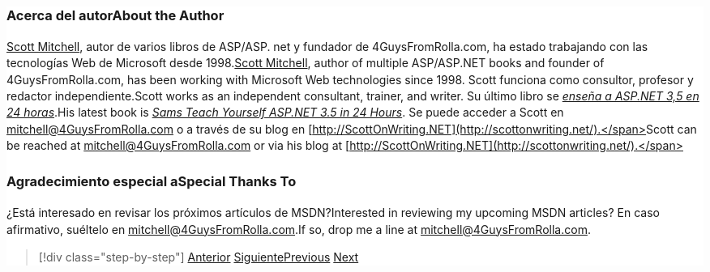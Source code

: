 ### <a name="about-the-author"></a><span data-ttu-id="b8a1a-220">Acerca del autor</span><span class="sxs-lookup"><span data-stu-id="b8a1a-220">About the Author</span></span>

<span data-ttu-id="b8a1a-221">[Scott Mitchell](http://www.4guysfromrolla.com/ScottMitchell.shtml), autor de varios libros de ASP/ASP. net y fundador de 4GuysFromRolla.com, ha estado trabajando con las tecnologías Web de Microsoft desde 1998.</span><span class="sxs-lookup"><span data-stu-id="b8a1a-221">[Scott Mitchell](http://www.4guysfromrolla.com/ScottMitchell.shtml), author of multiple ASP/ASP.NET books and founder of 4GuysFromRolla.com, has been working with Microsoft Web technologies since 1998.</span></span> <span data-ttu-id="b8a1a-222">Scott funciona como consultor, profesor y redactor independiente.</span><span class="sxs-lookup"><span data-stu-id="b8a1a-222">Scott works as an independent consultant, trainer, and writer.</span></span> <span data-ttu-id="b8a1a-223">Su último libro se [*enseña a ASP.NET 3,5 en 24 horas*](https://www.amazon.com/exec/obidos/ASIN/0672327384/4guysfromrollaco).</span><span class="sxs-lookup"><span data-stu-id="b8a1a-223">His latest book is [*Sams Teach Yourself ASP.NET 3.5 in 24 Hours*](https://www.amazon.com/exec/obidos/ASIN/0672327384/4guysfromrollaco).</span></span> <span data-ttu-id="b8a1a-224">Se puede acceder a Scott en [mitchell@4GuysFromRolla.com](mailto:mitchell@4GuysFromRolla.com) o a través de su blog en [http://ScottOnWriting.NET](http://scottonwriting.net/).</span><span class="sxs-lookup"><span data-stu-id="b8a1a-224">Scott can be reached at [mitchell@4GuysFromRolla.com](mailto:mitchell@4GuysFromRolla.com) or via his blog at [http://ScottOnWriting.NET](http://scottonwriting.net/).</span></span>

### <a name="special-thanks-to"></a><span data-ttu-id="b8a1a-225">Agradecimiento especial a</span><span class="sxs-lookup"><span data-stu-id="b8a1a-225">Special Thanks To</span></span>

<span data-ttu-id="b8a1a-226">¿Está interesado en revisar los próximos artículos de MSDN?</span><span class="sxs-lookup"><span data-stu-id="b8a1a-226">Interested in reviewing my upcoming MSDN articles?</span></span> <span data-ttu-id="b8a1a-227">En caso afirmativo, suéltelo en [mitchell@4GuysFromRolla.com](mailto:mitchell@4GuysFromRolla.com).</span><span class="sxs-lookup"><span data-stu-id="b8a1a-227">If so, drop me a line at [mitchell@4GuysFromRolla.com](mailto:mitchell@4GuysFromRolla.com).</span></span>

> [!div class="step-by-step"]
> <span data-ttu-id="b8a1a-228">[Anterior](specifying-the-title-meta-tags-and-other-html-headers-in-the-master-page-cs.md)
> [Siguiente](control-id-naming-in-content-pages-cs.md)</span><span class="sxs-lookup"><span data-stu-id="b8a1a-228">[Previous](specifying-the-title-meta-tags-and-other-html-headers-in-the-master-page-cs.md)
[Next](control-id-naming-in-content-pages-cs.md)</span></span>

